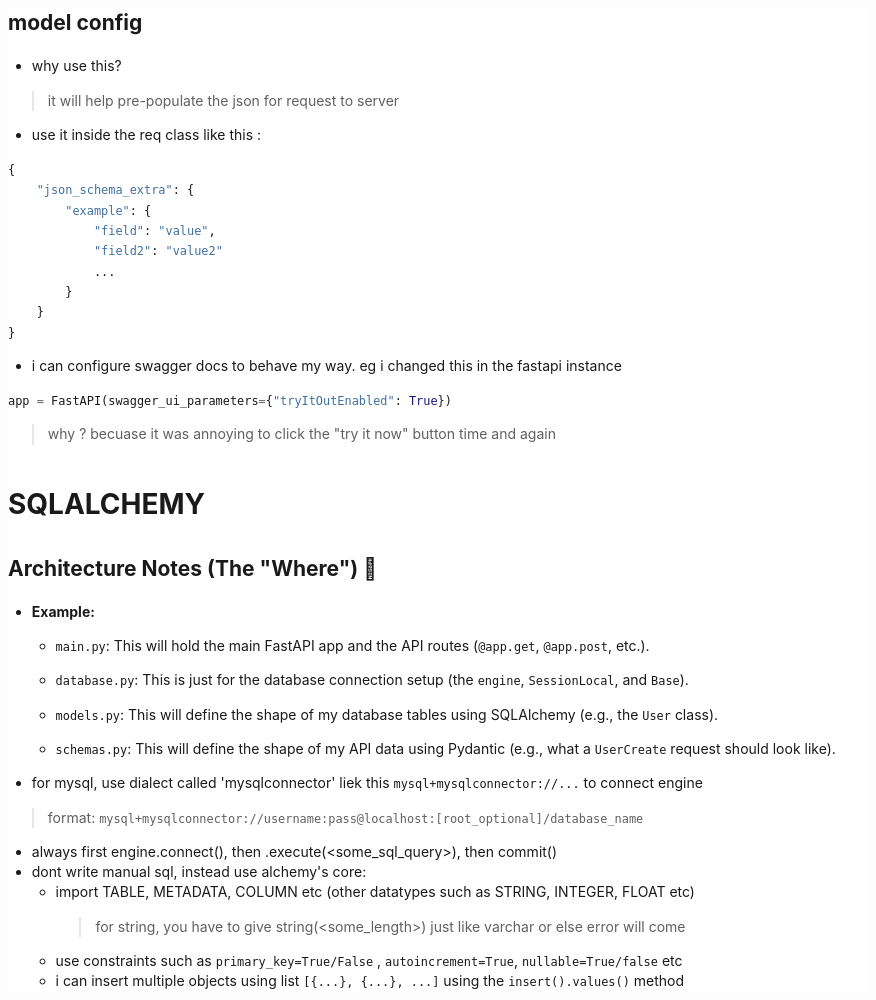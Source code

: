 ## model config
- why use this? 
> it will help pre-populate the json for request to server
- use it inside the req class like this : 
```python
{
    "json_schema_extra": {
        "example": {
            "field": "value",
            "field2": "value2"
            ...
        }
    }
}
```

 - i can configure swagger docs to behave my way. eg i changed this in the fastapi instance
```python
app = FastAPI(swagger_ui_parameters={"tryItOutEnabled": True})
```
> why ? becuase it was annoying to click the "try it now" button time and again




# SQLALCHEMY

## Architecture Notes (The "Where") 📂
-   **Example:**
    
    -   `main.py`: This will hold the main FastAPI app and the API routes (`@app.get`, `@app.post`, etc.).
        
    -   `database.py`: This is just for the database connection setup (the `engine`, `SessionLocal`, and `Base`).
        
    -   `models.py`: This will define the shape of my database tables using SQLAlchemy (e.g., the `User` class).
        
    -   `schemas.py`: This will define the shape of my API data using Pydantic (e.g., what a `UserCreate` request should look like).




- for mysql, use dialect called 'mysqlconnector' liek this `mysql+mysqlconnector://...`  to connect engine 
> format: `mysql+mysqlconnector://username:pass@localhost:[root_optional]/database_name`

- always first engine.connect(), then .execute(<some_sql_query>), then commit()
- dont write manual sql, instead use alchemy's core: 
  - import TABLE, METADATA, COLUMN etc (other datatypes such as STRING, INTEGER, FLOAT etc)
    > for string, you have to give string(<some_length>) just like varchar or else error will come
  - use constraints such as `primary_key=True/False` , `autoincrement=True`, `nullable=True/false` etc
  - i can insert multiple objects using list `[{...}, {...}, ...]` using the `insert().values()` method

